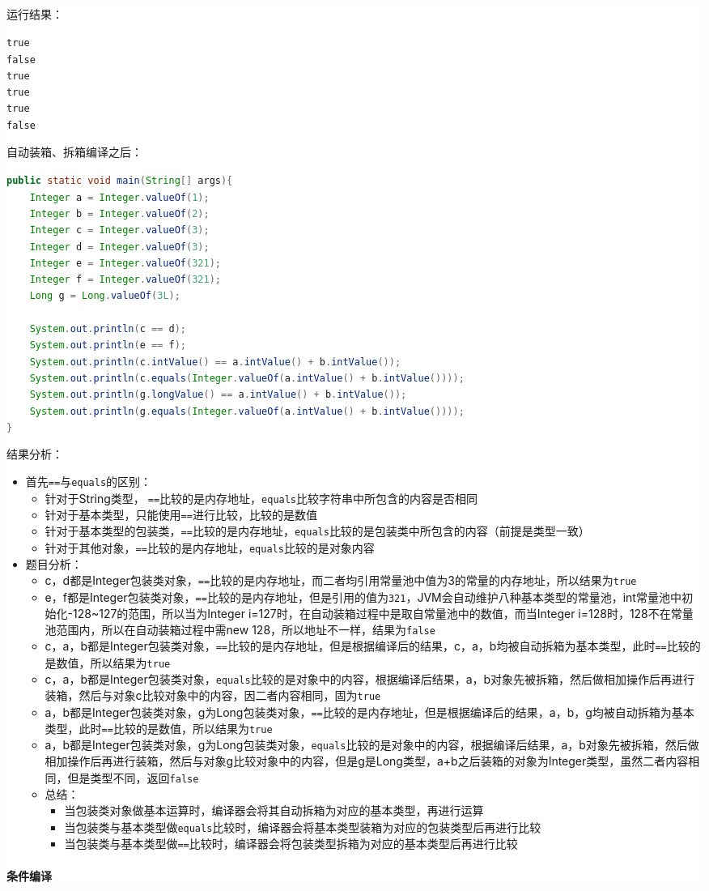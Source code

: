 运行结果：

```txt
true
false
true
true
true
false
```

自动装箱、拆箱编译之后：

```java
public static void main(String[] args){
    Integer a = Integer.valueOf(1);
    Integer b = Integer.valueOf(2);
    Integer c = Integer.valueOf(3);
    Integer d = Integer.valueOf(3);
    Integer e = Integer.valueOf(321);
    Integer f = Integer.valueOf(321);
    Long g = Long.valueOf(3L);

    System.out.println(c == d);
    System.out.println(e == f);
    System.out.println(c.intValue() == a.intValue() + b.intValue());
    System.out.println(c.equals(Integer.valueOf(a.intValue() + b.intValue())));
    System.out.println(g.longValue() == a.intValue() + b.intValue());
    System.out.println(g.equals(Integer.valueOf(a.intValue() + b.intValue())));
}
```

结果分析：

* 首先`==`与`equals`的区别：
  * 针对于String类型， `==`比较的是内存地址，`equals`比较字符串中所包含的内容是否相同
  * 针对于基本类型，只能使用`==`进行比较，比较的是数值
  * 针对于基本类型的包装类，`==`比较的是内存地址，`equals`比较的是包装类中所包含的内容（前提是类型一致）
  * 针对于其他对象，`==`比较的是内存地址，`equals`比较的是对象内容
* 题目分析：
  * c，d都是Integer包装类对象，`==`比较的是内存地址，而二者均引用常量池中值为3的常量的内存地址，所以结果为`true`
  * e，f都是Integer包装类对象，`==`比较的是内存地址，但是引用的值为`321`，JVM会自动维护八种基本类型的常量池，int常量池中初始化-128~127的范围，所以当为Integer i=127时，在自动装箱过程中是取自常量池中的数值，而当Integer i=128时，128不在常量池范围内，所以在自动装箱过程中需new 128，所以地址不一样，结果为`false`
  * c，a，b都是Integer包装类对象，`==`比较的是内存地址，但是根据编译后的结果，c，a，b均被自动拆箱为基本类型，此时`==`比较的是数值，所以结果为`true`
  * c，a，b都是Integer包装类对象，`equals`比较的是对象中的内容，根据编译后结果，a，b对象先被拆箱，然后做相加操作后再进行装箱，然后与对象c比较对象中的内容，因二者内容相同，固为`true`
  * a，b都是Integer包装类对象，g为Long包装类对象，`==`比较的是内存地址，但是根据编译后的结果，a，b，g均被自动拆箱为基本类型，此时`==`比较的是数值，所以结果为`true`
  * a，b都是Integer包装类对象，g为Long包装类对象，`equals`比较的是对象中的内容，根据编译后结果，a，b对象先被拆箱，然后做相加操作后再进行装箱，然后与对象g比较对象中的内容，但是g是Long类型，a+b之后装箱的对象为Integer类型，虽然二者内容相同，但是类型不同，返回`false` 
  * 总结：
    * 当包装类对象做基本运算时，编译器会将其自动拆箱为对应的基本类型，再进行运算
    * 当包装类与基本类型做`equals`比较时，编译器会将基本类型装箱为对应的包装类型后再进行比较
    * 当包装类与基本类型做`==`比较时，编译器会将包装类型拆箱为对应的基本类型后再进行比较

#### 条件编译
